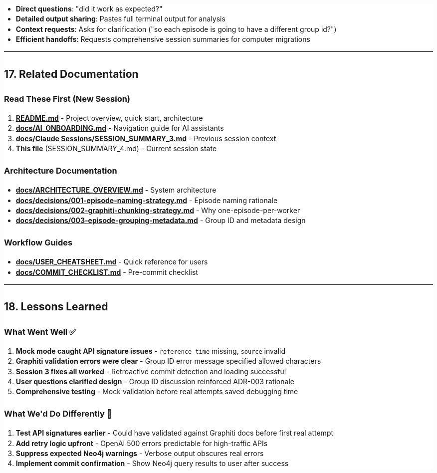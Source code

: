 - **Direct questions**: "did it work as expected?"
- **Detailed output sharing**: Pastes full terminal output for analysis
- **Context requests**: Asks for clarification ("so each episode is going to have a different group id?")
- **Efficient handoffs**: Requests comprehensive session summaries for computer migrations

---

## 17. Related Documentation

### Read These First (New Session)

1. **[README.md](../../README.md)** - Project overview, quick start, architecture
2. **[docs/AI_ONBOARDING.md](../AI_ONBOARDING.md)** - Navigation guide for AI assistants
3. **[docs/Claude Sessions/SESSION_SUMMARY_3.md](SESSION_SUMMARY_3.md)** - Previous session context
4. **This file** (SESSION_SUMMARY_4.md) - Current session state

### Architecture Documentation

- **[docs/ARCHITECTURE_OVERVIEW.md](../ARCHITECTURE_OVERVIEW.md)** - System architecture
- **[docs/decisions/001-episode-naming-strategy.md](../decisions/001-episode-naming-strategy.md)** - Episode naming rationale
- **[docs/decisions/002-graphiti-chunking-strategy.md](../decisions/002-graphiti-chunking-strategy.md)** - Why one-episode-per-worker
- **[docs/decisions/003-episode-grouping-metadata.md](../decisions/003-episode-grouping-metadata.md)** - Group ID and metadata design

### Workflow Guides

- **[docs/USER_CHEATSHEET.md](../USER_CHEATSHEET.md)** - Quick reference for users
- **[docs/COMMIT_CHECKLIST.md](../COMMIT_CHECKLIST.md)** - Pre-commit checklist

---

## 18. Lessons Learned

### What Went Well ✅

1. **Mock mode caught API signature issues** - `reference_time` missing, `source` invalid
2. **Graphiti validation errors were clear** - Group ID error message specified allowed characters
3. **Session 3 fixes all worked** - Retroactive commit detection and loading successful
4. **User questions clarified design** - Group ID discussion reinforced ADR-003 rationale
5. **Comprehensive testing** - Mock validation before real attempts saved debugging time

### What We'd Do Differently 🔄

1. **Test API signatures earlier** - Could have validated against Graphiti docs before first real attempt
2. **Add retry logic upfront** - OpenAI 500 errors predictable for high-traffic APIs
3. **Suppress expected Neo4j warnings** - Verbose output obscures real errors
4. **Implement commit confirmation** - Show Neo4j query results to user after success
